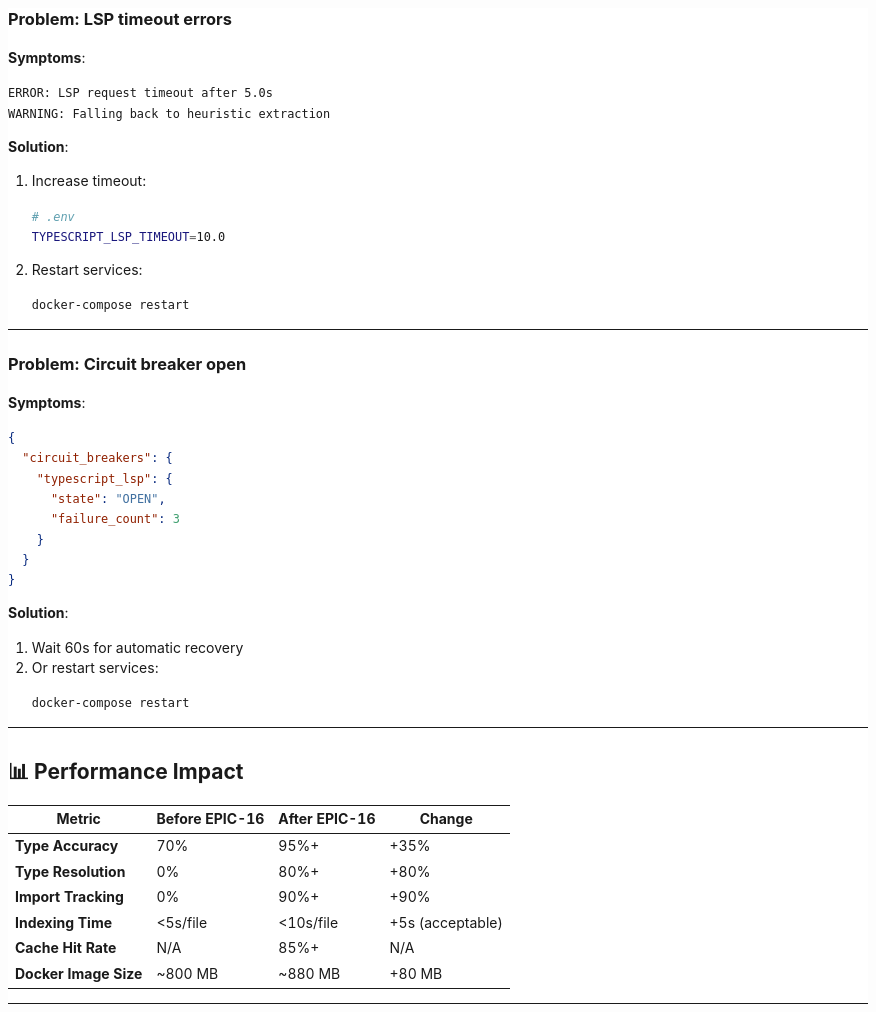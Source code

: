 ### Problem: LSP timeout errors

**Symptoms**:
```
ERROR: LSP request timeout after 5.0s
WARNING: Falling back to heuristic extraction
```

**Solution**:
1. Increase timeout:
   ```bash
   # .env
   TYPESCRIPT_LSP_TIMEOUT=10.0
   ```

2. Restart services:
   ```bash
   docker-compose restart
   ```

---

### Problem: Circuit breaker open

**Symptoms**:
```json
{
  "circuit_breakers": {
    "typescript_lsp": {
      "state": "OPEN",
      "failure_count": 3
    }
  }
}
```

**Solution**:
1. Wait 60s for automatic recovery
2. Or restart services:
   ```bash
   docker-compose restart
   ```

---

## 📊 Performance Impact

| Metric | Before EPIC-16 | After EPIC-16 | Change |
|--------|----------------|---------------|--------|
| **Type Accuracy** | 70% | 95%+ | +35% |
| **Type Resolution** | 0% | 80%+ | +80% |
| **Import Tracking** | 0% | 90%+ | +90% |
| **Indexing Time** | <5s/file | <10s/file | +5s (acceptable) |
| **Cache Hit Rate** | N/A | 85%+ | N/A |
| **Docker Image Size** | ~800 MB | ~880 MB | +80 MB |

---